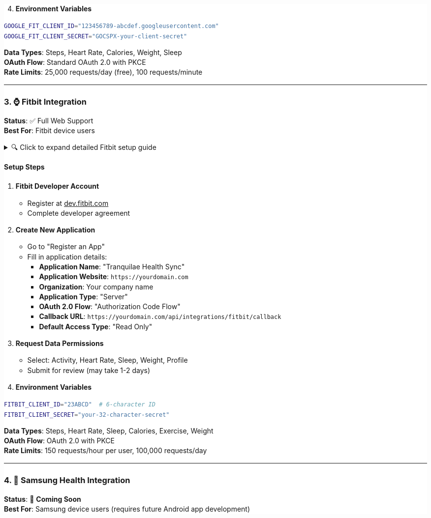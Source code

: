 4. **Environment Variables**
```bash
GOOGLE_FIT_CLIENT_ID="123456789-abcdef.googleusercontent.com"
GOOGLE_FIT_CLIENT_SECRET="GOCSPX-your-client-secret"
```

**Data Types**: Steps, Heart Rate, Calories, Weight, Sleep  
**OAuth Flow**: Standard OAuth 2.0 with PKCE  
**Rate Limits**: 25,000 requests/day (free), 100 requests/minute

---

### 3. ⌚ Fitbit Integration

**Status**: ✅ Full Web Support  
**Best For**: Fitbit device users

<details><summary>🔍 Click to expand detailed Fitbit setup guide</summary></details>

#### Setup Steps
1. **Fitbit Developer Account**
   - Register at [dev.fitbit.com](https://dev.fitbit.com)
   - Complete developer agreement

2. **Create New Application**
   - Go to "Register an App"
   - Fill in application details:
     - **Application Name**: "Tranquilae Health Sync"
     - **Application Website**: `https://yourdomain.com`
     - **Organization**: Your company name
     - **Application Type**: "Server"
     - **OAuth 2.0 Flow**: "Authorization Code Flow"
     - **Callback URL**: `https://yourdomain.com/api/integrations/fitbit/callback`
     - **Default Access Type**: "Read Only"

3. **Request Data Permissions**
   - Select: Activity, Heart Rate, Sleep, Weight, Profile
   - Submit for review (may take 1-2 days)

4. **Environment Variables**
```bash
FITBIT_CLIENT_ID="23ABCD"  # 6-character ID
FITBIT_CLIENT_SECRET="your-32-character-secret"
```

**Data Types**: Steps, Heart Rate, Sleep, Calories, Exercise, Weight  
**OAuth Flow**: OAuth 2.0 with PKCE  
**Rate Limits**: 150 requests/hour per user, 100,000 requests/day

---

### 4. 📱 Samsung Health Integration

**Status**: 🔄 **Coming Soon**  
**Best For**: Samsung device users (requires future Android app development)
